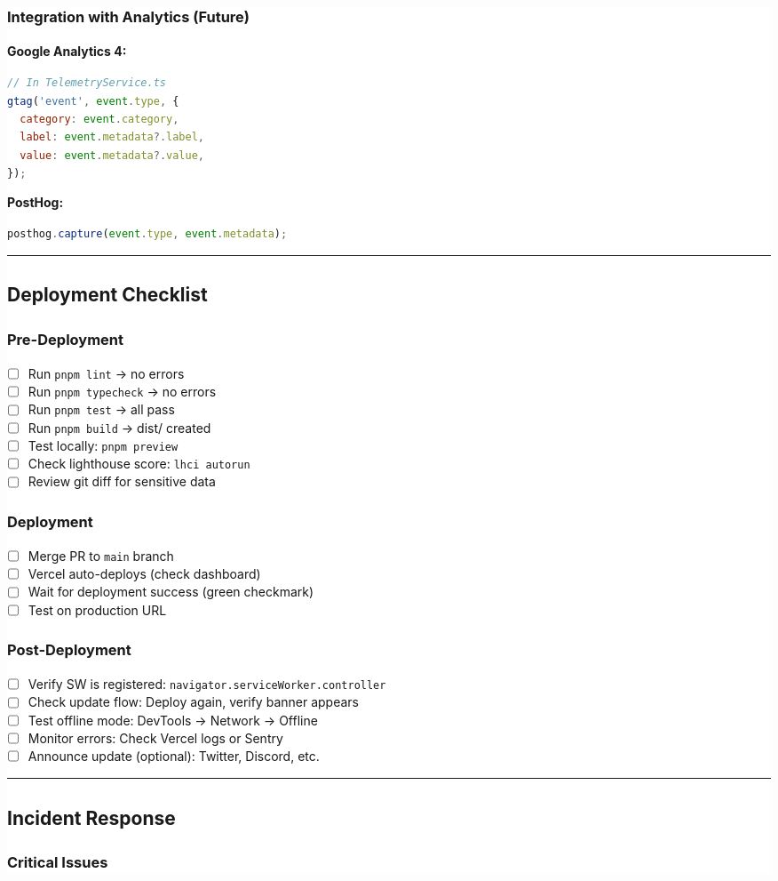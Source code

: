 ### Integration with Analytics (Future)

**Google Analytics 4:**
```js
// In TelemetryService.ts
gtag('event', event.type, {
  category: event.category,
  label: event.metadata?.label,
  value: event.metadata?.value,
});
```

**PostHog:**
```js
posthog.capture(event.type, event.metadata);
```

---

## Deployment Checklist

### Pre-Deployment

- [ ] Run `pnpm lint` → no errors
- [ ] Run `pnpm typecheck` → no errors
- [ ] Run `pnpm test` → all pass
- [ ] Run `pnpm build` → dist/ created
- [ ] Test locally: `pnpm preview`
- [ ] Check lighthouse score: `lhci autorun`
- [ ] Review git diff for sensitive data

### Deployment

- [ ] Merge PR to `main` branch
- [ ] Vercel auto-deploys (check dashboard)
- [ ] Wait for deployment success (green checkmark)
- [ ] Test on production URL

### Post-Deployment

- [ ] Verify SW is registered: `navigator.serviceWorker.controller`
- [ ] Check update flow: Deploy again, verify banner appears
- [ ] Test offline mode: DevTools → Network → Offline
- [ ] Monitor errors: Check Vercel logs or Sentry
- [ ] Announce update (optional): Twitter, Discord, etc.

---

## Incident Response

### Critical Issues

